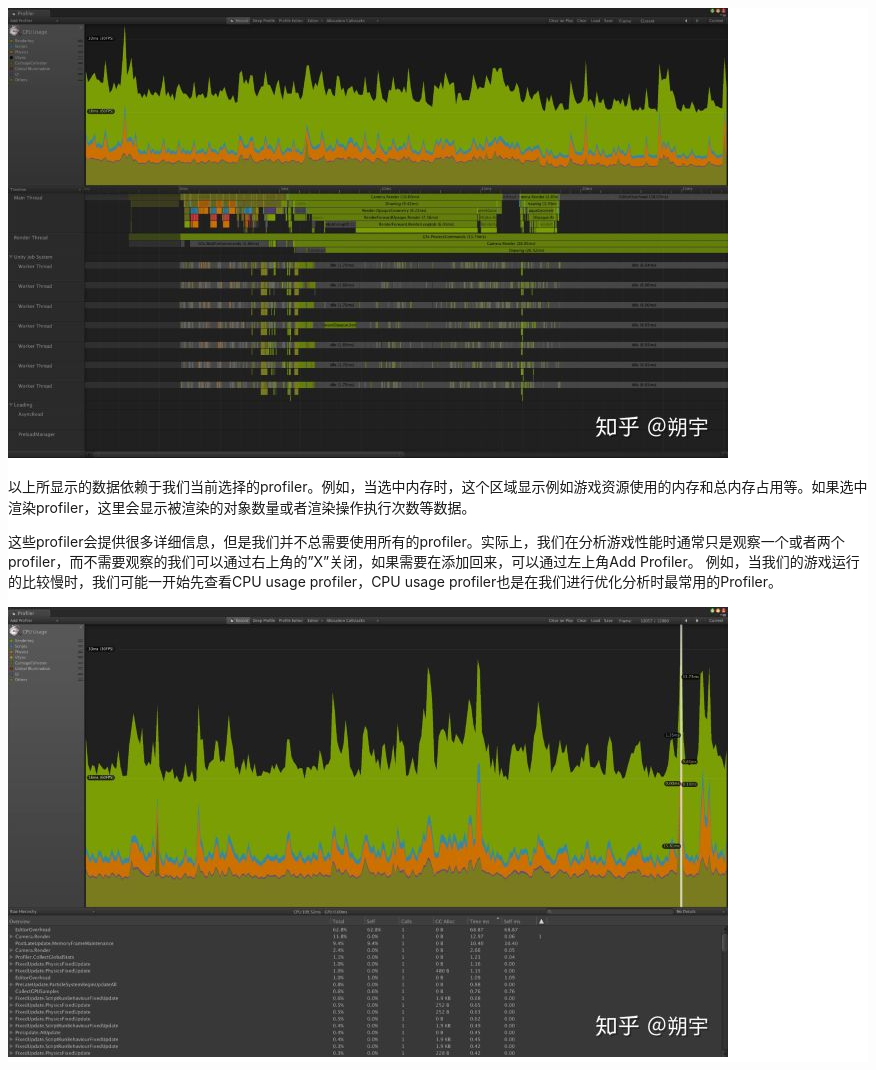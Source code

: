 ![img](./assets/v2-416ceaa80b016532afb6acec5419cd99_720w.jpeg)



以上所显示的数据依赖于我们当前选择的profiler。例如，当选中内存时，这个区域显示例如游戏资源使用的内存和总内存占用等。如果选中渲染profiler，这里会显示被渲染的对象数量或者渲染操作执行次数等数据。

这些profiler会提供很多详细信息，但是我们并不总需要使用所有的profiler。实际上，我们在分析游戏性能时通常只是观察一个或者两个profiler，而不需要观察的我们可以通过右上角的”X”关闭，如果需要在添加回来，可以通过左上角Add Profiler。
例如，当我们的游戏运行的比较慢时，我们可能一开始先查看CPU usage profiler，CPU usage profiler也是在我们进行优化分析时最常用的Profiler。

![img](./assets/v2-bdf944f6667455c924ea498bc19c4f4a_720w.jpeg)
